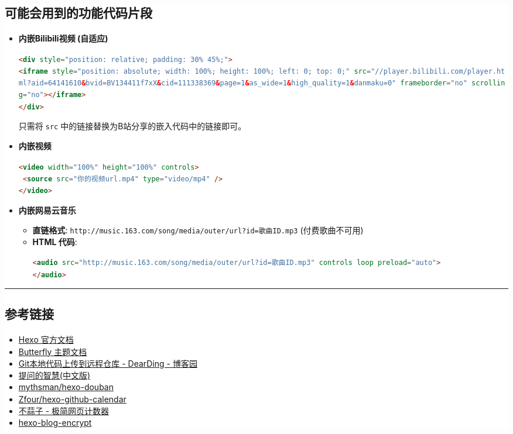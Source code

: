 
## 可能会用到的功能代码片段

*   **内嵌Bilibili视频 (自适应)**
    ```html
    <div style="position: relative; padding: 30% 45%;">
    <iframe style="position: absolute; width: 100%; height: 100%; left: 0; top: 0;" src="//player.bilibili.com/player.html?aid=64141610&bvid=BV134411f7xX&cid=111338369&page=1&as_wide=1&high_quality=1&danmaku=0" frameborder="no" scrolling="no"></iframe>
    </div>
    ```
    只需将 `src` 中的链接替换为B站分享的嵌入代码中的链接即可。

*   **内嵌视频**
    ```html
    <video width="100%" height="100%" controls>
     <source src="你的视频url.mp4" type="video/mp4" />
    </video>
    ```

*   **内嵌网易云音乐**
    *   **直链格式**: `http://music.163.com/song/media/outer/url?id=歌曲ID.mp3` (付费歌曲不可用)
    *   **HTML 代码**:
        ```html
        <audio src="http://music.163.com/song/media/outer/url?id=歌曲ID.mp3" controls loop preload="auto">
        </audio>
        ```

---

## 参考链接

*   [Hexo 官方文档](https://hexo.io/)
*   [Butterfly 主题文档](https://butterfly.js.org/)
*   [Git本地代码上传到远程仓库 - DearDing - 博客园](https://www.cnblogs.com/dearding/p/9539395.html)
*   [提问的智慧(中文版)](http://www.zkeq.xyz/posts/39766.html)
*   [mythsman/hexo-douban](https://github.com/mythsman/hexo-douban)
*   [Zfour/hexo-github-calendar](https://github.com/Zfour/hexo-github-calendar)
*   [不蒜子 - 极简网页计数器](https://ibruce.info/)
*   [hexo-blog-encrypt](https://github.com/D0n9X1n/hexo-blog-encrypt)
